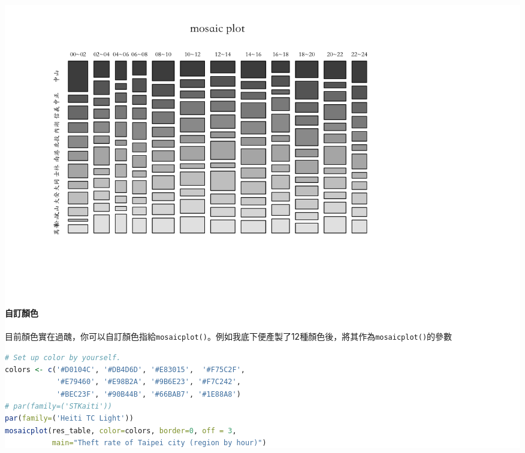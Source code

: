 <img src="R24_read_csv_pivot_on_tptheft_files/figure-html/unnamed-chunk-10-1.png" width="672" />

#### 自訂顏色

目前顏色實在過醜，你可以自訂顏色指給`mosaicplot()`。例如我底下便產製了12種顏色後，將其作為`mosaicplot()`的參數


```r
# Set up color by yourself.
colors <- c('#D0104C', '#DB4D6D', '#E83015',  '#F75C2F',
            '#E79460', '#E98B2A', '#9B6E23', '#F7C242',
            '#BEC23F', '#90B44B', '#66BAB7', '#1E88A8')
# par(family=('STKaiti'))
par(family=('Heiti TC Light'))
mosaicplot(res_table, color=colors, border=0, off = 3,
		   main="Theft rate of Taipei city (region by hour)")
```

